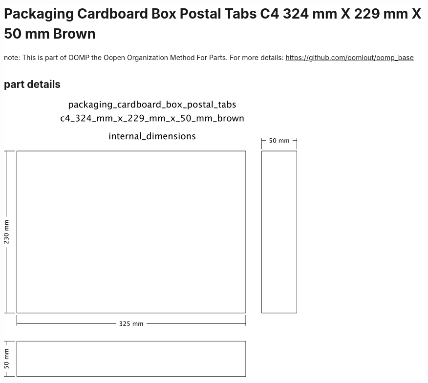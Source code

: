# Packaging Cardboard Box Postal Tabs C4 324 mm X 229 mm X 50 mm Brown  

note: This is part of OOMP the Oopen Organization Method For Parts. For more details: https://github.com/oomlout/oomp_base

##  part details

[![](dimension_600.png)](dimension.png)